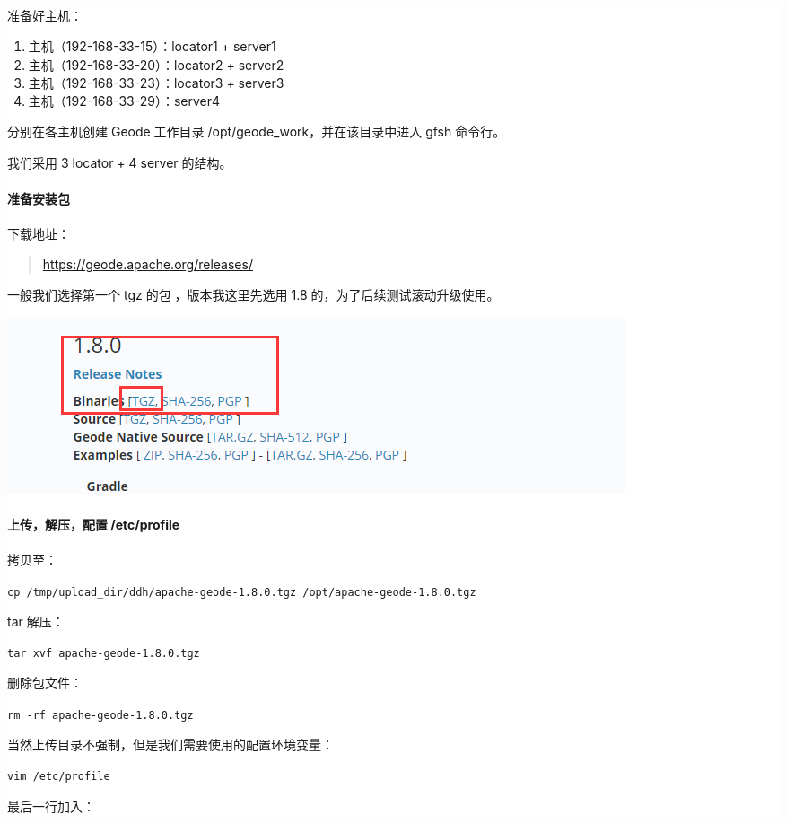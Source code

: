 <p>准备好主机：</p>

<ol>
<li>主机（192-168-33-15）：locator1 + server1</li>
<li>主机（192-168-33-20）：locator2 + server2</li>
<li>主机（192-168-33-23）：locator3 + server3</li>
<li>主机（192-168-33-29）：server4</li>
</ol>

<p>分别在各主机创建 Geode 工作目录 /opt/geode_work，并在该目录中进入 gfsh 命令行。</p>

<p>我们采用 3 locator + 4 server 的结构。</p>

<h4 id="准备安装包">准备安装包</h4>

<p>下载地址：</p>

<blockquote>
<p><a href="https://geode.apache.org/releases/" target="_blank">https://geode.apache.org/releases/</a></p>
</blockquote>

<p>一般我们选择第一个 tgz 的包 ，版本我这里先选用 1.8 的，为了后续测试滚动升级使用。</p>

<p><img src="assets/dc4cd400-1687-11ea-a278-bf8e3f1326ea.png" alt="在这里插入图片描述" /></p>

<h4 id="上传-解压-配置-etc-profile">上传，解压，配置 /etc/profile</h4>

<p>拷贝至：</p>

<pre><code>cp /tmp/upload_dir/ddh/apache-geode-1.8.0.tgz /opt/apache-geode-1.8.0.tgz
</code></pre>

<p>tar 解压：</p>

<pre><code>tar xvf apache-geode-1.8.0.tgz
</code></pre>

<p>删除包文件：</p>

<pre><code>rm -rf apache-geode-1.8.0.tgz
</code></pre>

<p>当然上传目录不强制，但是我们需要使用的配置环境变量：</p>

<pre><code>vim /etc/profile
</code></pre>

<p>最后一行加入：</p>
